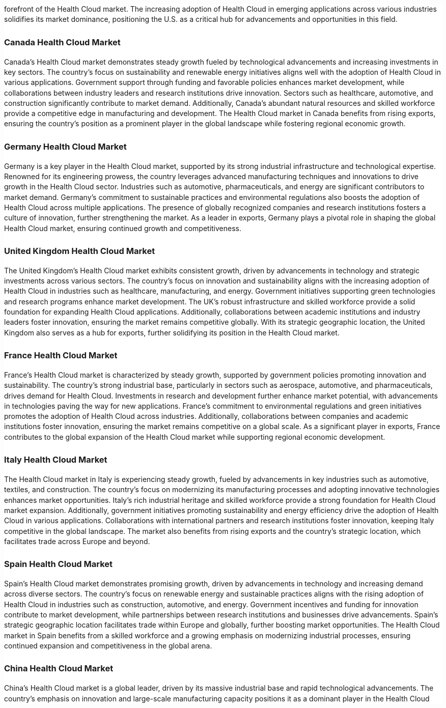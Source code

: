 forefront of the Health Cloud market. The increasing adoption of Health Cloud in emerging applications across various industries solidifies its market dominance, positioning the U.S. as a critical hub for advancements and opportunities in this field.</p><h3>Canada Health Cloud Market</h3><p>Canada&rsquo;s Health Cloud market demonstrates steady growth fueled by technological advancements and increasing investments in key sectors. The country&rsquo;s focus on sustainability and renewable energy initiatives aligns well with the adoption of Health Cloud in various applications. Government support through funding and favorable policies enhances market development, while collaborations between industry leaders and research institutions drive innovation. Sectors such as healthcare, automotive, and construction significantly contribute to market demand. Additionally, Canada&rsquo;s abundant natural resources and skilled workforce provide a competitive edge in manufacturing and development. The Health Cloud market in Canada benefits from rising exports, ensuring the country&rsquo;s position as a prominent player in the global landscape while fostering regional economic growth.</p><h3>Germany Health Cloud Market</h3><p>Germany is a key player in the Health Cloud market, supported by its strong industrial infrastructure and technological expertise. Renowned for its engineering prowess, the country leverages advanced manufacturing techniques and innovations to drive growth in the Health Cloud sector. Industries such as automotive, pharmaceuticals, and energy are significant contributors to market demand. Germany&rsquo;s commitment to sustainable practices and environmental regulations also boosts the adoption of Health Cloud across multiple applications. The presence of globally recognized companies and research institutions fosters a culture of innovation, further strengthening the market. As a leader in exports, Germany plays a pivotal role in shaping the global Health Cloud market, ensuring continued growth and competitiveness.</p><h3>United Kingdom Health Cloud Market</h3><p>The United Kingdom&rsquo;s Health Cloud market exhibits consistent growth, driven by advancements in technology and strategic investments across various sectors. The country&rsquo;s focus on innovation and sustainability aligns with the increasing adoption of Health Cloud in industries such as healthcare, manufacturing, and energy. Government initiatives supporting green technologies and research programs enhance market development. The UK&rsquo;s robust infrastructure and skilled workforce provide a solid foundation for expanding Health Cloud applications. Additionally, collaborations between academic institutions and industry leaders foster innovation, ensuring the market remains competitive globally. With its strategic geographic location, the United Kingdom also serves as a hub for exports, further solidifying its position in the Health Cloud market.</p><h3>France Health Cloud Market</h3><p>France&rsquo;s Health Cloud market is characterized by steady growth, supported by government policies promoting innovation and sustainability. The country&rsquo;s strong industrial base, particularly in sectors such as aerospace, automotive, and pharmaceuticals, drives demand for Health Cloud. Investments in research and development further enhance market potential, with advancements in technologies paving the way for new applications. France&rsquo;s commitment to environmental regulations and green initiatives promotes the adoption of Health Cloud across industries. Additionally, collaborations between companies and academic institutions foster innovation, ensuring the market remains competitive on a global scale. As a significant player in exports, France contributes to the global expansion of the Health Cloud market while supporting regional economic development.</p><h3>Italy Health Cloud Market</h3><p>The Health Cloud market in Italy is experiencing steady growth, fueled by advancements in key industries such as automotive, textiles, and construction. The country&rsquo;s focus on modernizing its manufacturing processes and adopting innovative technologies enhances market opportunities. Italy&rsquo;s rich industrial heritage and skilled workforce provide a strong foundation for Health Cloud market expansion. Additionally, government initiatives promoting sustainability and energy efficiency drive the adoption of Health Cloud in various applications. Collaborations with international partners and research institutions foster innovation, keeping Italy competitive in the global landscape. The market also benefits from rising exports and the country&rsquo;s strategic location, which facilitates trade across Europe and beyond.</p><h3>Spain Health Cloud Market</h3><p>Spain&rsquo;s Health Cloud market demonstrates promising growth, driven by advancements in technology and increasing demand across diverse sectors. The country&rsquo;s focus on renewable energy and sustainable practices aligns with the rising adoption of Health Cloud in industries such as construction, automotive, and energy. Government incentives and funding for innovation contribute to market development, while partnerships between research institutions and businesses drive advancements. Spain&rsquo;s strategic geographic location facilitates trade within Europe and globally, further boosting market opportunities. The Health Cloud market in Spain benefits from a skilled workforce and a growing emphasis on modernizing industrial processes, ensuring continued expansion and competitiveness in the global arena.</p><h3>China Health Cloud Market</h3><p>China&rsquo;s Health Cloud market is a global leader, driven by its massive industrial base and rapid technological advancements. The country&rsquo;s emphasis on innovation and large-scale manufacturing capacity positions it as a dominant player in the Health Cloud